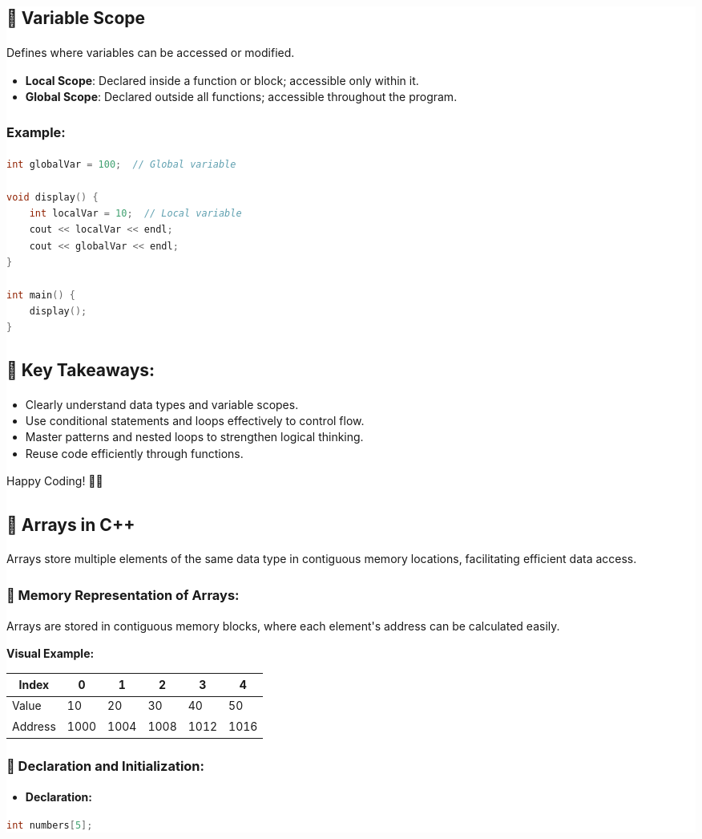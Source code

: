 ## 📌 Variable Scope

Defines where variables can be accessed or modified.

- **Local Scope**: Declared inside a function or block; accessible only within it.
- **Global Scope**: Declared outside all functions; accessible throughout the program.

### Example:

```cpp
int globalVar = 100;  // Global variable

void display() {
    int localVar = 10;  // Local variable
    cout << localVar << endl;
    cout << globalVar << endl;
}

int main() {
    display();
}
```

## 🎯 Key Takeaways:
- Clearly understand data types and variable scopes.
- Use conditional statements and loops effectively to control flow.
- Master patterns and nested loops to strengthen logical thinking.
- Reuse code efficiently through functions.

Happy Coding! 🚀✨


## 📌 Arrays in C++

Arrays store multiple elements of the same data type in contiguous memory locations, facilitating efficient data access.

### 🔹 Memory Representation of Arrays:
Arrays are stored in contiguous memory blocks, where each element's address can be calculated easily.

**Visual Example:**

| Index | 0 | 1 | 2 | 3 | 4 |
|-------|---|---|---|---|---|
| Value |10 |20 |30 |40 |50 |
| Address |1000|1004|1008|1012|1016|

### 🔹 Declaration and Initialization:

- **Declaration:**
```cpp
int numbers[5];
```
